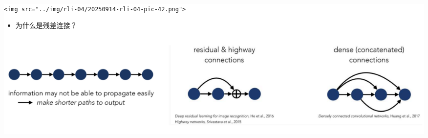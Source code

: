     <img src="../img/rli-04/20250914-rli-04-pic-42.png">
  </div>
</div>

- 为什么是残差连接？
<img src="../img/rli-04/20250914-rli-04-pic-43.png">